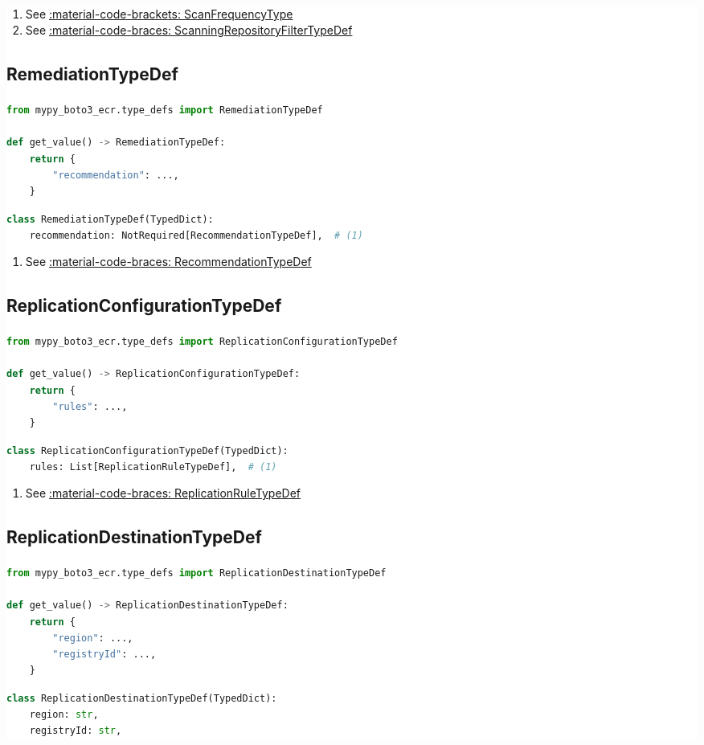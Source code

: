 1. See [:material-code-brackets: ScanFrequencyType](./literals.md#scanfrequencytype) 
2. See [:material-code-braces: ScanningRepositoryFilterTypeDef](./type_defs.md#scanningrepositoryfiltertypedef) 
## RemediationTypeDef

```python title="Usage Example"
from mypy_boto3_ecr.type_defs import RemediationTypeDef

def get_value() -> RemediationTypeDef:
    return {
        "recommendation": ...,
    }
```

```python title="Definition"
class RemediationTypeDef(TypedDict):
    recommendation: NotRequired[RecommendationTypeDef],  # (1)
```

1. See [:material-code-braces: RecommendationTypeDef](./type_defs.md#recommendationtypedef) 
## ReplicationConfigurationTypeDef

```python title="Usage Example"
from mypy_boto3_ecr.type_defs import ReplicationConfigurationTypeDef

def get_value() -> ReplicationConfigurationTypeDef:
    return {
        "rules": ...,
    }
```

```python title="Definition"
class ReplicationConfigurationTypeDef(TypedDict):
    rules: List[ReplicationRuleTypeDef],  # (1)
```

1. See [:material-code-braces: ReplicationRuleTypeDef](./type_defs.md#replicationruletypedef) 
## ReplicationDestinationTypeDef

```python title="Usage Example"
from mypy_boto3_ecr.type_defs import ReplicationDestinationTypeDef

def get_value() -> ReplicationDestinationTypeDef:
    return {
        "region": ...,
        "registryId": ...,
    }
```

```python title="Definition"
class ReplicationDestinationTypeDef(TypedDict):
    region: str,
    registryId: str,
```
